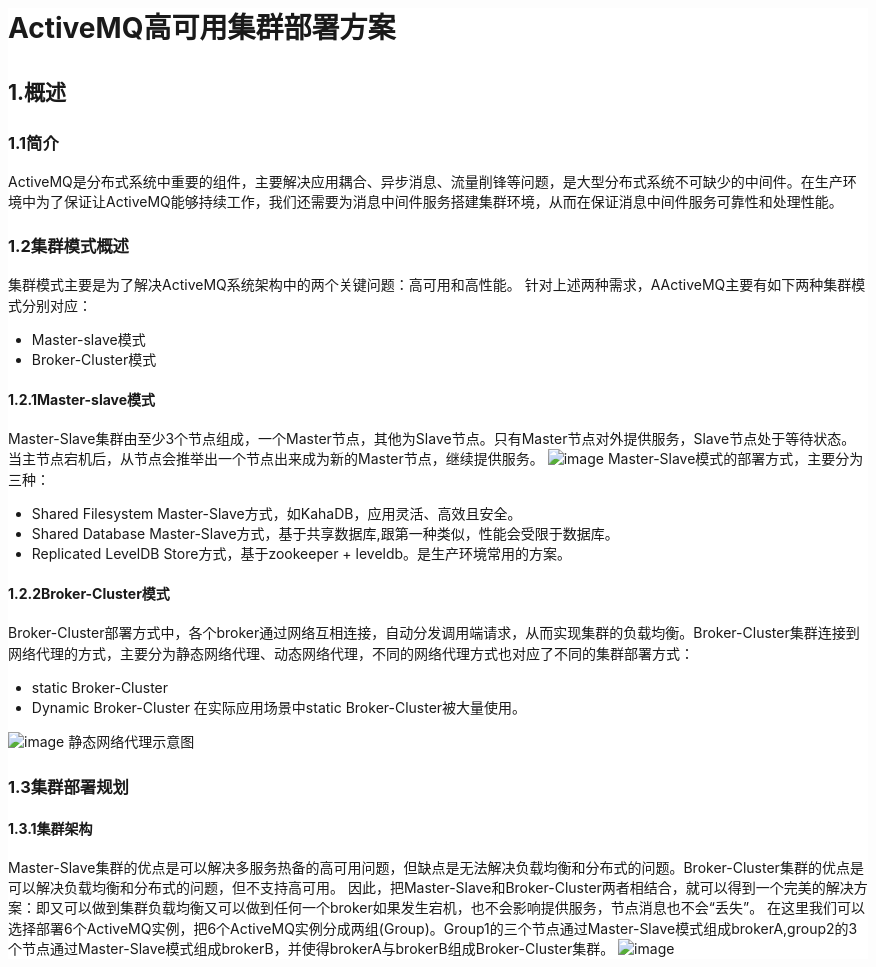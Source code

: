 # ActiveMQ高可用集群部署方案

## 1.概述

### 1.1简介

ActiveMQ是分布式系统中重要的组件，主要解决应用耦合、异步消息、流量削锋等问题，是大型分布式系统不可缺少的中间件。在生产环境中为了保证让ActiveMQ能够持续工作，我们还需要为消息中间件服务搭建集群环境，从而在保证消息中间件服务可靠性和处理性能。

### 1.2集群模式概述

集群模式主要是为了解决ActiveMQ系统架构中的两个关键问题：高可用和高性能。
针对上述两种需求，AActiveMQ主要有如下两种集群模式分别对应：

- Master-slave模式
- Broker-Cluster模式

#### 1.2.1Master-slave模式

Master-Slave集群由至少3个节点组成，一个Master节点，其他为Slave节点。只有Master节点对外提供服务，Slave节点处于等待状态。当主节点宕机后，从节点会推举出一个节点出来成为新的Master节点，继续提供服务。
![image](https://yqfile.alicdn.com/4759ee9132fec5e814fe9f70ff792fb7e1a02eb1.png)
Master-Slave模式的部署方式，主要分为三种：

- Shared Filesystem Master-Slave方式，如KahaDB，应用灵活、高效且安全。
- Shared Database Master-Slave方式，基于共享数据库,跟第一种类似，性能会受限于数据库。
- Replicated LevelDB Store方式，基于zookeeper + leveldb。是生产环境常用的方案。

#### 1.2.2Broker-Cluster模式

Broker-Cluster部署方式中，各个broker通过网络互相连接，自动分发调用端请求，从而实现集群的负载均衡。Broker-Cluster集群连接到网络代理的方式，主要分为静态网络代理、动态网络代理，不同的网络代理方式也对应了不同的集群部署方式：

- static Broker-Cluster
- Dynamic Broker-Cluster
  在实际应用场景中static Broker-Cluster被大量使用。

![image](https://yqfile.alicdn.com/8cc81c5242f1abda7170629e23df0e1a17b499c7.png)
静态网络代理示意图

### 1.3集群部署规划

#### 1.3.1集群架构

Master-Slave集群的优点是可以解决多服务热备的高可用问题，但缺点是无法解决负载均衡和分布式的问题。Broker-Cluster集群的优点是可以解决负载均衡和分布式的问题，但不支持高可用。
因此，把Master-Slave和Broker-Cluster两者相结合，就可以得到一个完美的解决方案：即又可以做到集群负载均衡又可以做到任何一个broker如果发生宕机，也不会影响提供服务，节点消息也不会“丢失”。
在这里我们可以选择部署6个ActiveMQ实例，把6个ActiveMQ实例分成两组(Group)。Group1的三个节点通过Master-Slave模式组成brokerA,group2的3个节点通过Master-Slave模式组成brokerB，并使得brokerA与brokerB组成Broker-Cluster集群。
![image](https://yqfile.alicdn.com/7abea9a6b126a3c7f91a7b4dd6837274e6b57e8f.png)
